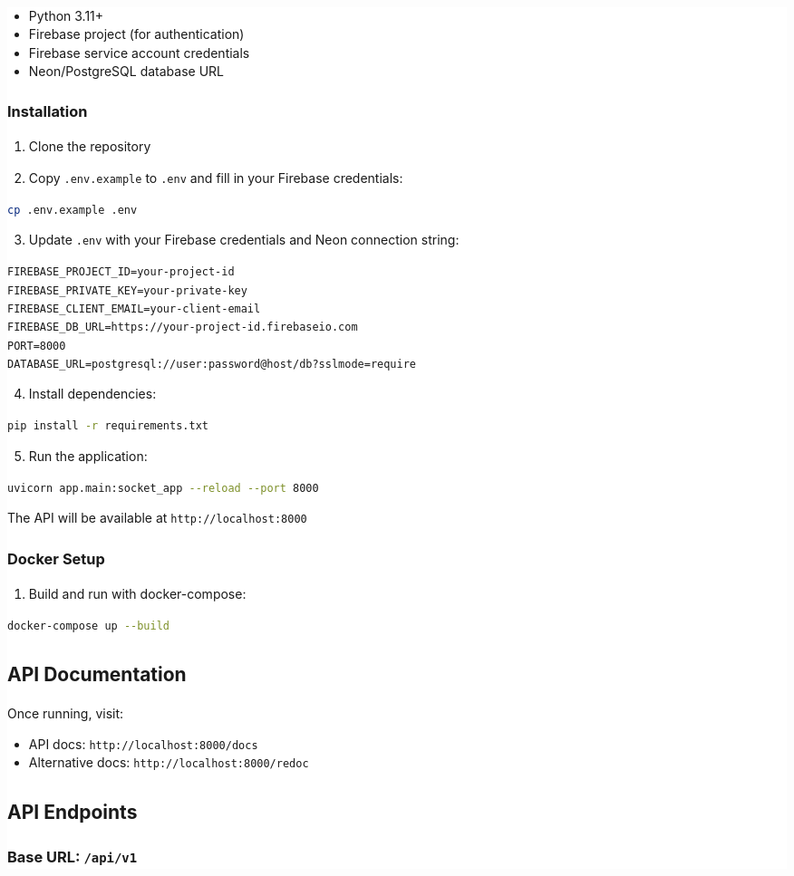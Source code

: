 - Python 3.11+
- Firebase project (for authentication)
- Firebase service account credentials
- Neon/PostgreSQL database URL

### Installation

1. Clone the repository

2. Copy `.env.example` to `.env` and fill in your Firebase credentials:

```bash
cp .env.example .env
```

3. Update `.env` with your Firebase credentials and Neon connection string:

```env
FIREBASE_PROJECT_ID=your-project-id
FIREBASE_PRIVATE_KEY=your-private-key
FIREBASE_CLIENT_EMAIL=your-client-email
FIREBASE_DB_URL=https://your-project-id.firebaseio.com
PORT=8000
DATABASE_URL=postgresql://user:password@host/db?sslmode=require
```

4. Install dependencies:

```bash
pip install -r requirements.txt
```

5. Run the application:

```bash
uvicorn app.main:socket_app --reload --port 8000
```

The API will be available at `http://localhost:8000`

### Docker Setup

1. Build and run with docker-compose:

```bash
docker-compose up --build
```

## API Documentation

Once running, visit:
- API docs: `http://localhost:8000/docs`
- Alternative docs: `http://localhost:8000/redoc`

## API Endpoints

### Base URL: `/api/v1`
